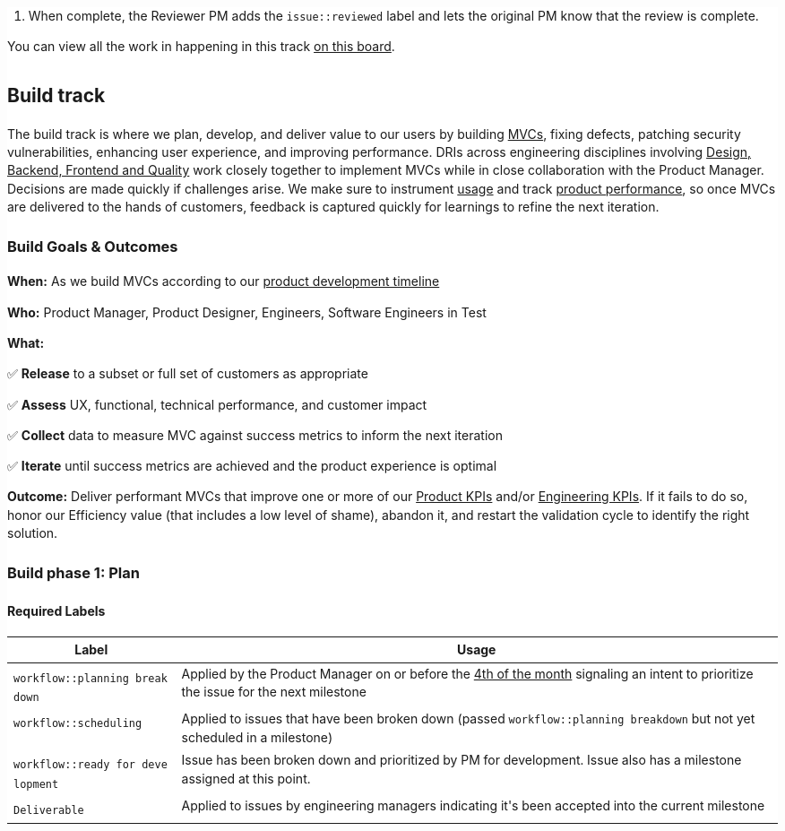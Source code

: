 1. When complete, the Reviewer PM adds the `issue::reviewed` label and lets the original PM know that the review is complete.

You can view all the work in happening in this track [on this board](https://gitlab.com/groups/gitlab-org/-/boards/1569699).

## Build track

The build track is where we plan, develop, and deliver value to our users by building [MVCs](/handbook/product/product-principles/#the-minimal-viable-change-mvc), fixing defects, patching security vulnerabilities, enhancing user experience, and improving performance. DRIs across engineering disciplines involving [Design, Backend, Frontend and Quality](/handbook/product/product-processes/#pm-em-ux-and-set-quad-dris) work closely together to implement MVCs while in close collaboration with the Product Manager. Decisions are made quickly if challenges arise. We make sure to instrument [usage](https://about.gitlab.com/handbook/product/performance-indicators/#instrument-tracking) and track [product performance](handbook/product/product-processes/#product-metrics), so once MVCs are delivered to the hands of customers, feedback is captured quickly for learnings to refine the next iteration.

### Build Goals & Outcomes

**When:** As we build MVCs according to our [product development timeline](/handbook/engineering/workflow/#product-development-timeline)

**Who:** Product Manager, Product Designer, Engineers, Software Engineers in Test

**What:**

✅ **Release** to a subset or full set of customers as appropriate

✅ **Assess** UX, functional, technical performance, and customer impact

✅ **Collect** data to measure MVC against success metrics to inform the next iteration

✅ **Iterate** until success metrics are achieved and the product experience is optimal

**Outcome:** Deliver performant MVCs that improve one or more of our [Product KPIs](/handbook/business-ops/data-team/kpi-index/#product-kpis) and/or [Engineering KPIs](/handbook/business-ops/data-team/kpi-index/#engineering-kpis). If it fails to do so,  honor our Efficiency value (that includes a low level of shame), abandon it, and restart the validation cycle to identify the right solution.

### Build phase 1: Plan

#### Required Labels

| Label 	| Usage 	|
|-	|-	|
|<i class="fab fa-gitlab fa-fw" style="color:rgb(252,109,38); font-size:1.25em" aria-hidden="true"></i> `workflow::planning breakdown` 	| Applied by the Product Manager on or before the [4th of the month](https://about.gitlab.com/handbook/engineering/workflow/#product-development-timeline) signaling an intent to prioritize the issue for the next milestone 	|
|<i class="fab fa-gitlab fa-fw" style="color:rgb(252,109,38); font-size:1.25em" aria-hidden="true"></i> `workflow::scheduling` | Applied to issues that have been broken down (passed `workflow::planning breakdown` but not yet scheduled in a milestone) |
|<i class="fab fa-gitlab fa-fw" style="color:rgb(252,109,38); font-size:1.25em" aria-hidden="true"></i> `workflow::ready for development` 	| Issue has been broken down and prioritized by PM for development. Issue also has a milestone assigned at this point. 	|
|<i class="fab fa-gitlab fa-fw" style="color:rgb(252,109,38); font-size:1.25em" aria-hidden="true"></i> `Deliverable` 	| Applied to issues by engineering managers indicating it's been accepted into the current milestone 	|
